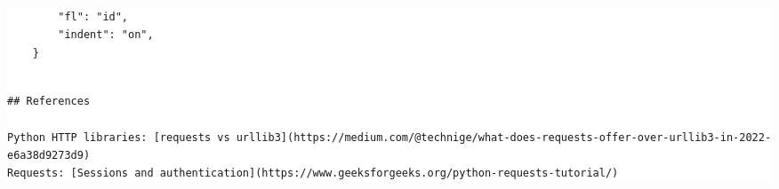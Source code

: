             "fl": "id",
            "indent": "on",
        }
```

## References

Python HTTP libraries: [requests vs urllib3](https://medium.com/@technige/what-does-requests-offer-over-urllib3-in-2022-e6a38d9273d9)
Requests: [Sessions and authentication](https://www.geeksforgeeks.org/python-requests-tutorial/)
